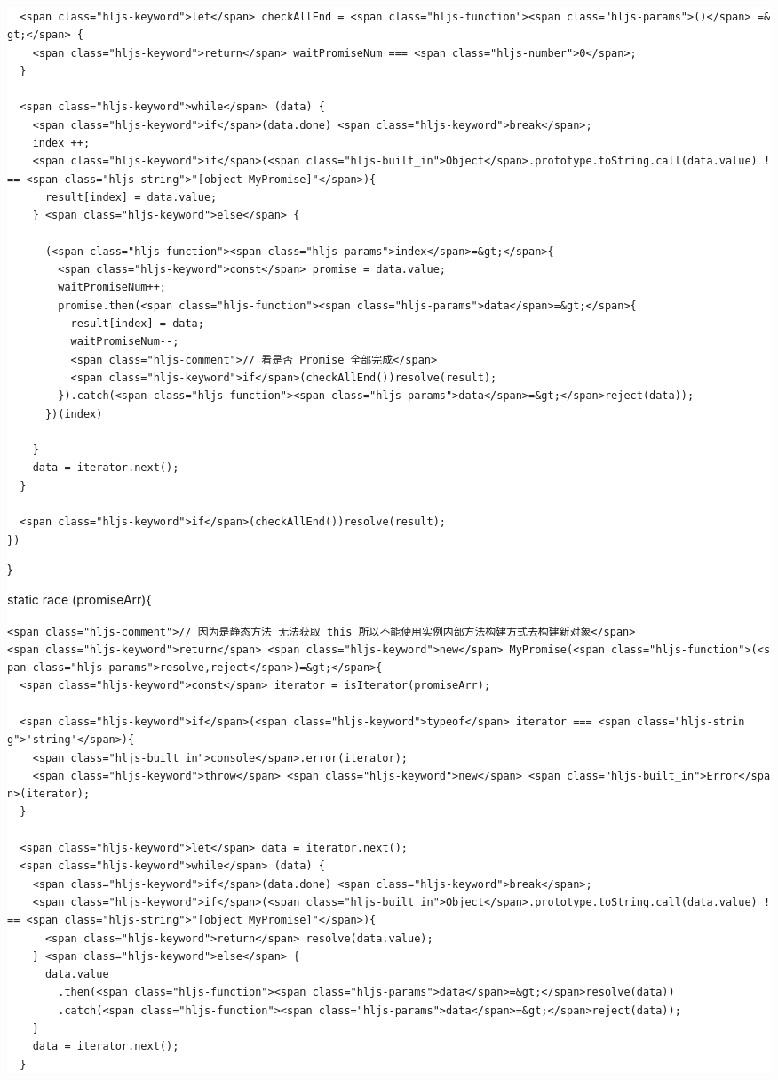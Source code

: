       <span class="hljs-keyword">let</span> checkAllEnd = <span class="hljs-function"><span class="hljs-params">()</span> =&gt;</span> {
        <span class="hljs-keyword">return</span> waitPromiseNum === <span class="hljs-number">0</span>;
      }

      <span class="hljs-keyword">while</span> (data) {
        <span class="hljs-keyword">if</span>(data.done) <span class="hljs-keyword">break</span>;
        index ++;
        <span class="hljs-keyword">if</span>(<span class="hljs-built_in">Object</span>.prototype.toString.call(data.value) !== <span class="hljs-string">"[object MyPromise]"</span>){
          result[index] = data.value;
        } <span class="hljs-keyword">else</span> {

          (<span class="hljs-function"><span class="hljs-params">index</span>=&gt;</span>{
            <span class="hljs-keyword">const</span> promise = data.value; 
            waitPromiseNum++;
            promise.then(<span class="hljs-function"><span class="hljs-params">data</span>=&gt;</span>{
              result[index] = data;
              waitPromiseNum--;
              <span class="hljs-comment">// 看是否 Promise 全部完成</span>
              <span class="hljs-keyword">if</span>(checkAllEnd())resolve(result);
            }).catch(<span class="hljs-function"><span class="hljs-params">data</span>=&gt;</span>reject(data));
          })(index)

        }
        data = iterator.next();
      }

      <span class="hljs-keyword">if</span>(checkAllEnd())resolve(result);
    })
  }

  <span class="hljs-keyword">static</span> race (promiseArr){
    
    <span class="hljs-comment">// 因为是静态方法 无法获取 this 所以不能使用实例内部方法构建方式去构建新对象</span>
    <span class="hljs-keyword">return</span> <span class="hljs-keyword">new</span> MyPromise(<span class="hljs-function">(<span class="hljs-params">resolve,reject</span>)=&gt;</span>{
      <span class="hljs-keyword">const</span> iterator = isIterator(promiseArr);

      <span class="hljs-keyword">if</span>(<span class="hljs-keyword">typeof</span> iterator === <span class="hljs-string">'string'</span>){
        <span class="hljs-built_in">console</span>.error(iterator);
        <span class="hljs-keyword">throw</span> <span class="hljs-keyword">new</span> <span class="hljs-built_in">Error</span>(iterator);
      }

      <span class="hljs-keyword">let</span> data = iterator.next();
      <span class="hljs-keyword">while</span> (data) {
        <span class="hljs-keyword">if</span>(data.done) <span class="hljs-keyword">break</span>;
        <span class="hljs-keyword">if</span>(<span class="hljs-built_in">Object</span>.prototype.toString.call(data.value) !== <span class="hljs-string">"[object MyPromise]"</span>){
          <span class="hljs-keyword">return</span> resolve(data.value);
        } <span class="hljs-keyword">else</span> {
          data.value
            .then(<span class="hljs-function"><span class="hljs-params">data</span>=&gt;</span>resolve(data))
            .catch(<span class="hljs-function"><span class="hljs-params">data</span>=&gt;</span>reject(data));
        }
        data = iterator.next();
      }
